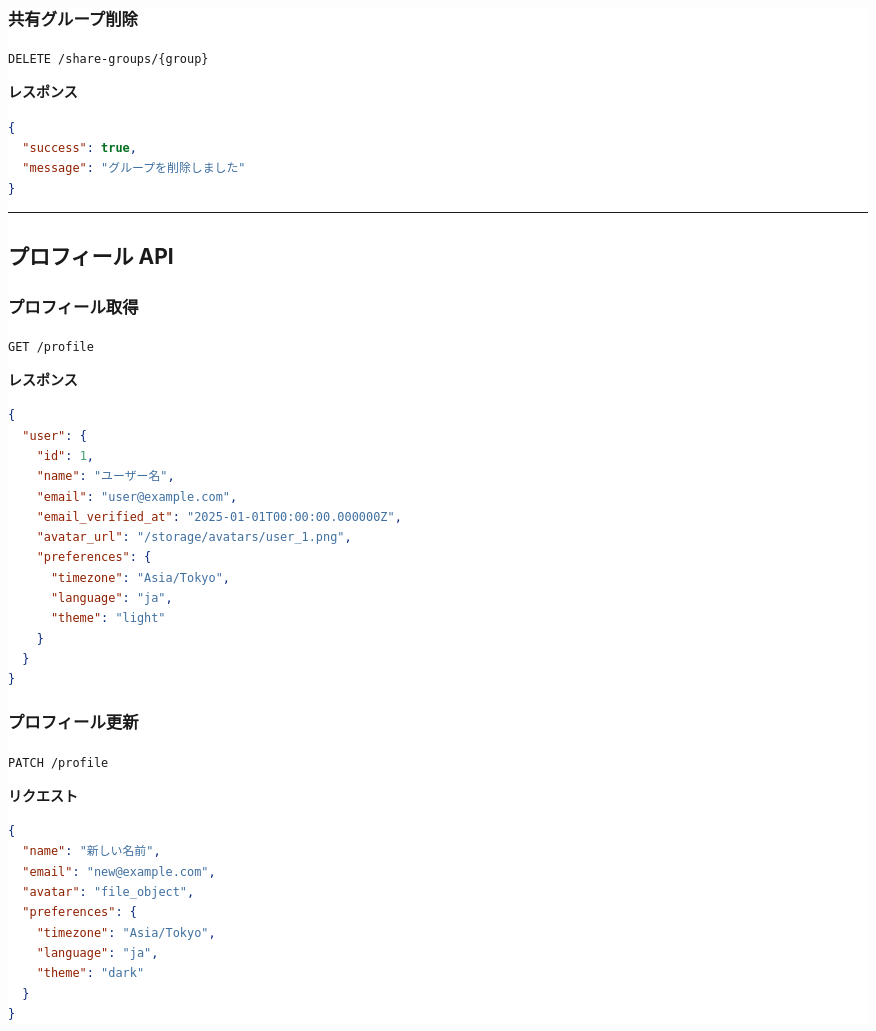 ### 共有グループ削除

```http
DELETE /share-groups/{group}
```

**レスポンス**

```json
{
  "success": true,
  "message": "グループを削除しました"
}
```

---

## プロフィール API

### プロフィール取得

```http
GET /profile
```

**レスポンス**

```json
{
  "user": {
    "id": 1,
    "name": "ユーザー名",
    "email": "user@example.com",
    "email_verified_at": "2025-01-01T00:00:00.000000Z",
    "avatar_url": "/storage/avatars/user_1.png",
    "preferences": {
      "timezone": "Asia/Tokyo",
      "language": "ja",
      "theme": "light"
    }
  }
}
```

### プロフィール更新

```http
PATCH /profile
```

**リクエスト**

```json
{
  "name": "新しい名前",
  "email": "new@example.com",
  "avatar": "file_object",
  "preferences": {
    "timezone": "Asia/Tokyo",
    "language": "ja",
    "theme": "dark"
  }
}
```
